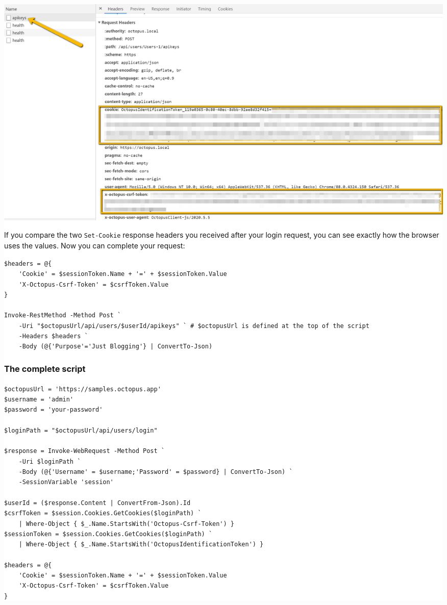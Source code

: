 ![API key generation headers screenshot](generate-apikey-recorded.png "width=500")

If you compare the two `Set-Cookie` response headers you received after your login request, you can see exactly how the browser uses the values. Now you can complete your request:

```pwsh
$headers = @{
    'Cookie' = $sessionToken.Name + '=' + $sessionToken.Value
    'X-Octopus-Csrf-Token' = $csrfToken.Value
}

Invoke-RestMethod -Method Post `
    -Uri "$octopusUrl/api/users/$userId/apikeys" ` # $octopusUrl is defined at the top of the script
    -Headers $headers `
    -Body (@{'Purpose'='Just Blogging'} | ConvertTo-Json)
```

### The complete script

```pwsh
$octopusUrl = 'https://samples.octopus.app'
$username = 'admin'
$password = 'your-password'

$loginPath = "$octopusUrl/api/users/login"

$response = Invoke-WebRequest -Method Post `
    -Uri $loginPath `
    -Body (@{'Username' = $username;'Password' = $password} | ConvertTo-Json) `
    -SessionVariable 'session'

$userId = ($response.Content | ConvertFrom-Json).Id
$csrfToken = $session.Cookies.GetCookies($loginPath) `
    | Where-Object { $_.Name.StartsWith('Octopus-Csrf-Token') }
$sessionToken = $session.Cookies.GetCookies($loginPath) `
    | Where-Object { $_.Name.StartsWith('OctopusIdentificationToken') }

$headers = @{
    'Cookie' = $sessionToken.Name + '=' + $sessionToken.Value
    'X-Octopus-Csrf-Token' = $csrfToken.Value
}

```